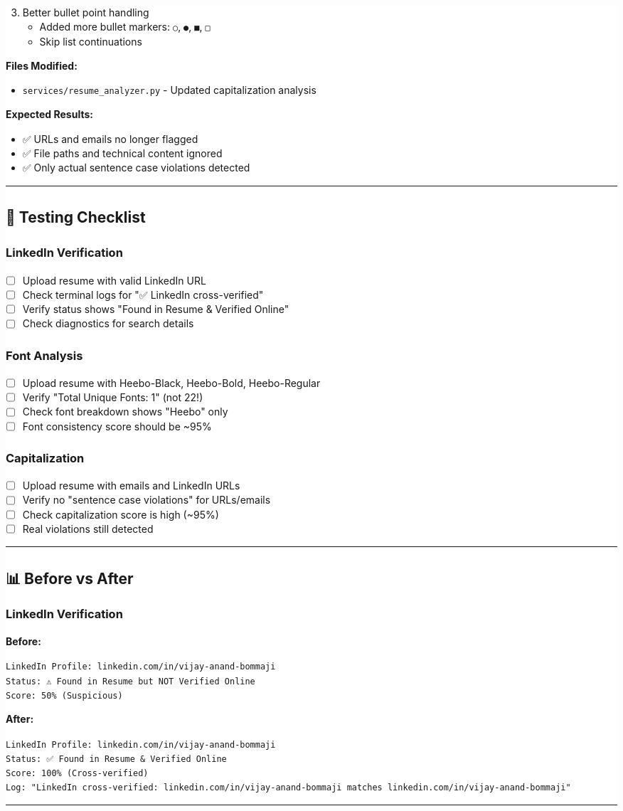 3. Better bullet point handling
   - Added more bullet markers: `○`, `●`, `■`, `□`
   - Skip list continuations

**Files Modified:**
- `services/resume_analyzer.py` - Updated capitalization analysis

**Expected Results:**
- ✅ URLs and emails no longer flagged
- ✅ File paths and technical content ignored
- ✅ Only actual sentence case violations detected

---

## 🧪 Testing Checklist

### LinkedIn Verification
- [ ] Upload resume with valid LinkedIn URL
- [ ] Check terminal logs for "✅ LinkedIn cross-verified"
- [ ] Verify status shows "Found in Resume & Verified Online"
- [ ] Check diagnostics for search details

### Font Analysis
- [ ] Upload resume with Heebo-Black, Heebo-Bold, Heebo-Regular
- [ ] Verify "Total Unique Fonts: 1" (not 22!)
- [ ] Check font breakdown shows "Heebo" only
- [ ] Font consistency score should be ~95%

### Capitalization
- [ ] Upload resume with emails and LinkedIn URLs
- [ ] Verify no "sentence case violations" for URLs/emails
- [ ] Check capitalization score is high (~95%)
- [ ] Real violations still detected

---

## 📊 Before vs After

### LinkedIn Verification

**Before:**
```
LinkedIn Profile: linkedin.com/in/vijay-anand-bommaji
Status: ⚠️ Found in Resume but NOT Verified Online
Score: 50% (Suspicious)
```

**After:**
```
LinkedIn Profile: linkedin.com/in/vijay-anand-bommaji  
Status: ✅ Found in Resume & Verified Online
Score: 100% (Cross-verified)
Log: "LinkedIn cross-verified: linkedin.com/in/vijay-anand-bommaji matches linkedin.com/in/vijay-anand-bommaji"
```

---